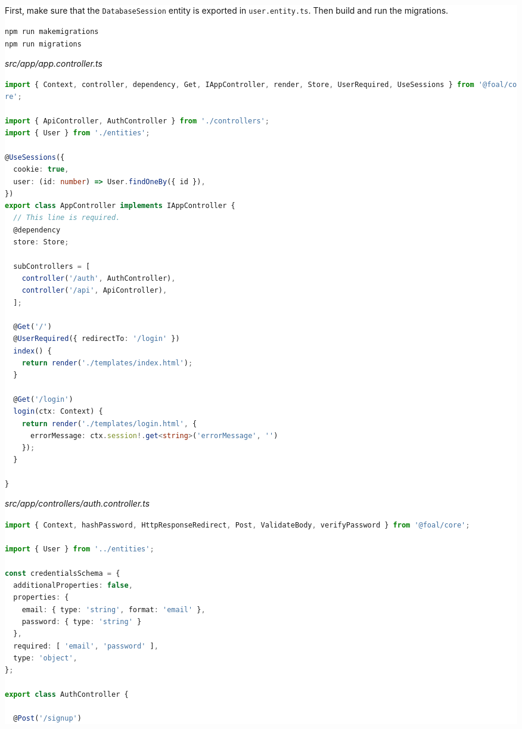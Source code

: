 First, make sure that the `DatabaseSession` entity is exported in `user.entity.ts`. Then build and run the migrations.

```bash
npm run makemigrations
npm run migrations
```

*src/app/app.controller.ts*
```typescript
import { Context, controller, dependency, Get, IAppController, render, Store, UserRequired, UseSessions } from '@foal/core';

import { ApiController, AuthController } from './controllers';
import { User } from './entities';

@UseSessions({
  cookie: true,
  user: (id: number) => User.findOneBy({ id }),
})
export class AppController implements IAppController {
  // This line is required.
  @dependency
  store: Store;

  subControllers = [
    controller('/auth', AuthController),
    controller('/api', ApiController),
  ];

  @Get('/')
  @UserRequired({ redirectTo: '/login' })
  index() {
    return render('./templates/index.html');
  }

  @Get('/login')
  login(ctx: Context) {
    return render('./templates/login.html', {
      errorMessage: ctx.session!.get<string>('errorMessage', '')
    });
  }

}
```

*src/app/controllers/auth.controller.ts*
```typescript
import { Context, hashPassword, HttpResponseRedirect, Post, ValidateBody, verifyPassword } from '@foal/core';

import { User } from '../entities';

const credentialsSchema = {
  additionalProperties: false,
  properties: {
    email: { type: 'string', format: 'email' },
    password: { type: 'string' }
  },
  required: [ 'email', 'password' ],
  type: 'object',
};

export class AuthController {

  @Post('/signup')
```